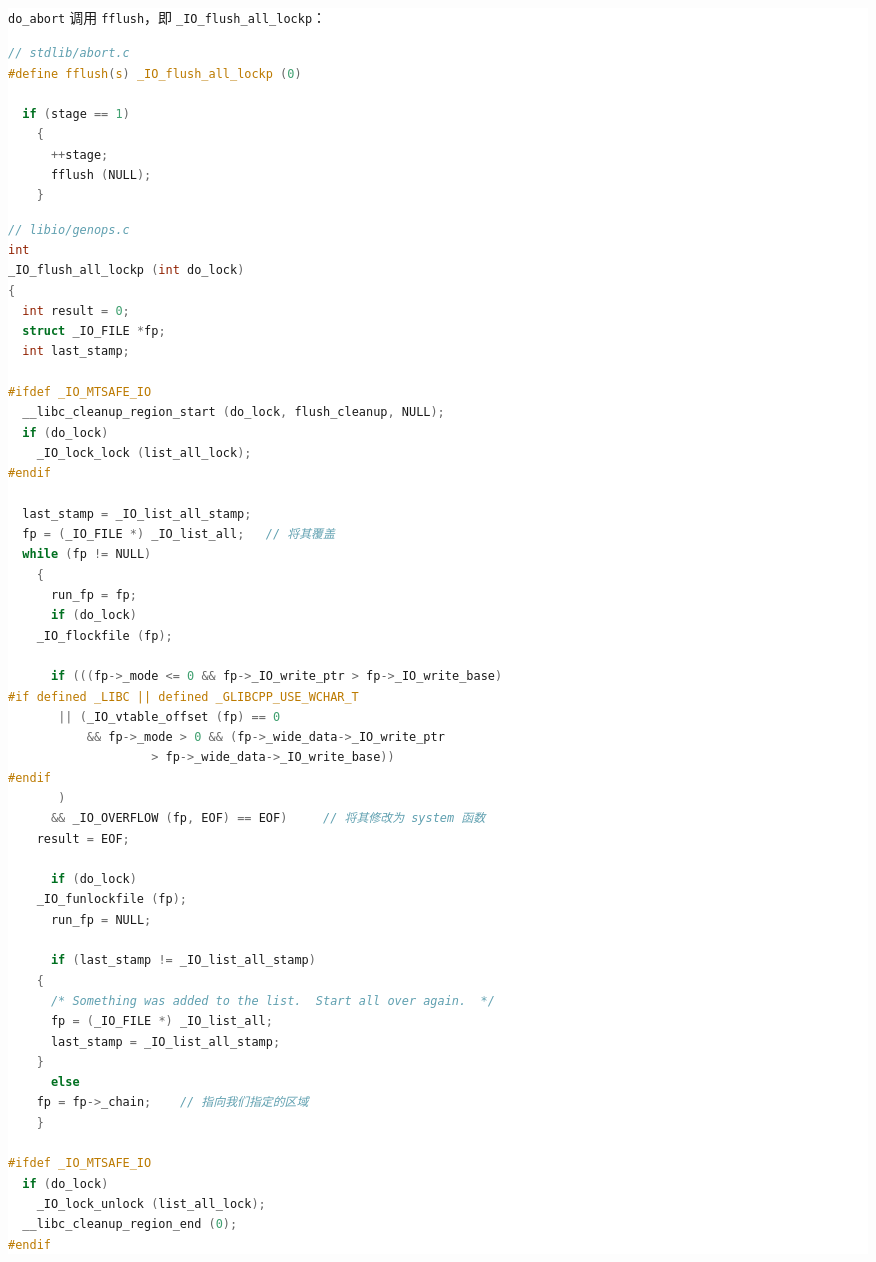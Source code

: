 `do_abort` 调用 `fflush`，即 `_IO_flush_all_lockp`：

```c
// stdlib/abort.c
#define fflush(s) _IO_flush_all_lockp (0)

  if (stage == 1)
    {
      ++stage;
      fflush (NULL);
    }
```

```c
// libio/genops.c
int
_IO_flush_all_lockp (int do_lock)
{
  int result = 0;
  struct _IO_FILE *fp;
  int last_stamp;

#ifdef _IO_MTSAFE_IO
  __libc_cleanup_region_start (do_lock, flush_cleanup, NULL);
  if (do_lock)
    _IO_lock_lock (list_all_lock);
#endif

  last_stamp = _IO_list_all_stamp;
  fp = (_IO_FILE *) _IO_list_all;   // 将其覆盖
  while (fp != NULL)
    {
      run_fp = fp;
      if (do_lock)
	_IO_flockfile (fp);

      if (((fp->_mode <= 0 && fp->_IO_write_ptr > fp->_IO_write_base)
#if defined _LIBC || defined _GLIBCPP_USE_WCHAR_T
	   || (_IO_vtable_offset (fp) == 0
	       && fp->_mode > 0 && (fp->_wide_data->_IO_write_ptr
				    > fp->_wide_data->_IO_write_base))
#endif
	   )
	  && _IO_OVERFLOW (fp, EOF) == EOF)     // 将其修改为 system 函数
	result = EOF;

      if (do_lock)
	_IO_funlockfile (fp);
      run_fp = NULL;

      if (last_stamp != _IO_list_all_stamp)
	{
	  /* Something was added to the list.  Start all over again.  */
	  fp = (_IO_FILE *) _IO_list_all;
	  last_stamp = _IO_list_all_stamp;
	}
      else
	fp = fp->_chain;    // 指向我们指定的区域
    }

#ifdef _IO_MTSAFE_IO
  if (do_lock)
    _IO_lock_unlock (list_all_lock);
  __libc_cleanup_region_end (0);
#endif
```